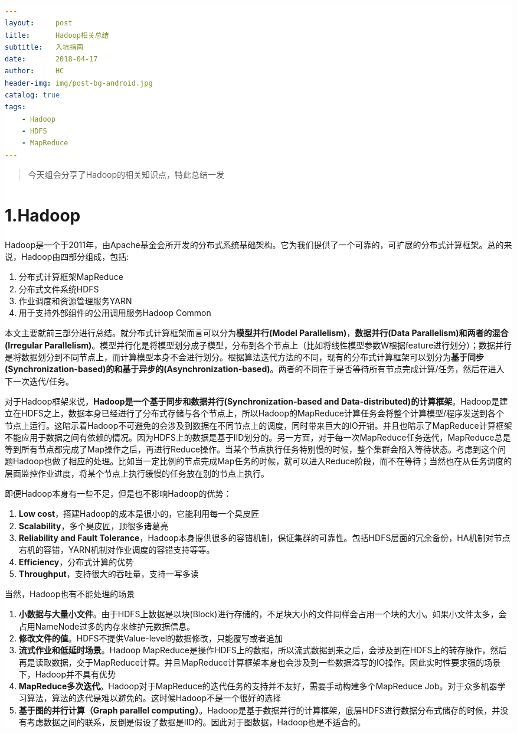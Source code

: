 ```yaml
---
layout:     post
title:      Hadoop相关总结
subtitle:   入坑指南
date:       2018-04-17
author:     HC
header-img: img/post-bg-android.jpg
catalog: true
tags:
    - Hadoop
    - HDFS
    - MapReduce
---
```


> 今天组会分享了Hadoop的相关知识点，特此总结一发

# 1.Hadoop  

Hadoop是一个于2011年，由Apache基金会所开发的分布式系统基础架构。它为我们提供了一个可靠的，可扩展的分布式计算框架。总的来说，Hadoop由四部分组成，包括:

1. 分布式计算框架MapReduce
2. 分布式文件系统HDFS
3. 作业调度和资源管理服务YARN
4. 用于支持外部组件的公用调用服务Hadoop Common

本文主要就前三部分进行总结。就分布式计算框架而言可以分为**模型并行(Model Parallelism)**，**数据并行(Data Parallelism)**和**两者的混合(Irregular Parallelism)**。模型并行化是将模型划分成子模型，分布到各个节点上（比如将线性模型参数W根据feature进行划分）；数据并行是将数据划分到不同节点上，而计算模型本身不会进行划分。根据算法迭代方法的不同，现有的分布式计算框架可以划分为**基于同步(Synchronization-based)**的和**基于异步的(Asynchronization-based)**。两者的不同在于是否等待所有节点完成计算/任务，然后在进入下一次迭代/任务。

对于Hadoop框架来说，**Hadoop是一个基于同步和数据并行(Synchronization-based and Data-distributed)的计算框架**。Hadoop是建立在HDFS之上，数据本身已经进行了分布式存储与各个节点上，所以Hadoop的MapReduce计算任务会将整个计算模型/程序发送到各个节点上运行。这暗示着Hadoop不可避免的会涉及到数据在不同节点上的调度，同时带来巨大的IO开销。并且也暗示了MapReduce计算框架不能应用于数据之间有依赖的情况。因为HDFS上的数据是基于IID划分的。另一方面，对于每一次MapReduce任务迭代，MapReduce总是等到所有节点都完成了Map操作之后，再进行Reduce操作。当某个节点执行任务特别慢的时候，整个集群会陷入等待状态。考虑到这个问题Hadoop也做了相应的处理。比如当一定比例的节点完成Map任务的时候，就可以进入Reduce阶段，而不在等待；当然也在从任务调度的层面监控作业进度，将某个节点上执行缓慢的任务放在别的节点上执行。

即便Hadoop本身有一些不足，但是也不影响Hadoop的优势：

1. **Low cost**，搭建Hadoop的成本是很小的，它能利用每一个臭皮匠
2. **Scalability**，多个臭皮匠，顶很多诸葛亮
3. **Reliability and Fault Tolerance**，Hadoop本身提供很多的容错机制，保证集群的可靠性。包括HDFS层面的冗余备份，HA机制对节点宕机的容错，YARN机制对作业调度的容错支持等等。
4. **Efficiency**，分布式计算的优势
5. **Throughput**，支持很大的吞吐量，支持一写多读

当然，Hadoop也有不能处理的场景

1. **小数据与大量小文件**。由于HDFS上数据是以块(Block)进行存储的，不足块大小的文件同样会占用一个块的大小。如果小文件太多，会占用NameNode过多的内存来维护元数据信息。
2. **修改文件的值**。HDFS不提供Value-level的数据修改，只能覆写或者追加
3. **流式作业和低延时场景**。Hadoop MapReduce是操作HDFS上的数据，所以流式数据到来之后，会涉及到在HDFS上的转存操作，然后再是读取数据，交于MapReduce计算。并且MapReduce计算框架本身也会涉及到一些数据溢写的IO操作。因此实时性要求强的场景下，Hadoop并不具有优势
4. **MapReduce多次迭代**。Hadoop对于MapReduce的迭代任务的支持并不友好，需要手动构建多个MapReduce Job。对于众多机器学习算法，算法的迭代是难以避免的。这时候Hadoop不是一个很好的选择
5. **基于图的并行计算（Graph parallel computing）**。Hadoop是基于数据并行的计算框架，底层HDFS进行数据分布式储存的时候，并没有考虑数据之间的联系，反倒是假设了数据是IID的。因此对于图数据，Hadoop也是不适合的。
